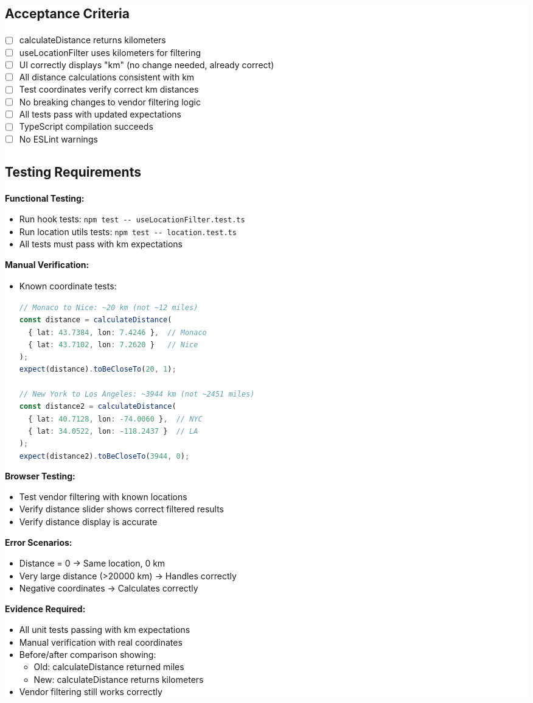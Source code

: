 ## Acceptance Criteria

- [ ] calculateDistance returns kilometers
- [ ] useLocationFilter uses kilometers for filtering
- [ ] UI correctly displays "km" (no change needed, already correct)
- [ ] All distance calculations consistent with km
- [ ] Test coordinates verify correct km distances
- [ ] No breaking changes to vendor filtering logic
- [ ] All tests pass with updated expectations
- [ ] TypeScript compilation succeeds
- [ ] No ESLint warnings

## Testing Requirements

**Functional Testing:**
- Run hook tests: `npm test -- useLocationFilter.test.ts`
- Run location utils tests: `npm test -- location.test.ts`
- All tests must pass with km expectations

**Manual Verification:**
- Known coordinate tests:
  ```typescript
  // Monaco to Nice: ~20 km (not ~12 miles)
  const distance = calculateDistance(
    { lat: 43.7384, lon: 7.4246 },  // Monaco
    { lat: 43.7102, lon: 7.2620 }   // Nice
  );
  expect(distance).toBeCloseTo(20, 1);

  // New York to Los Angeles: ~3944 km (not ~2451 miles)
  const distance2 = calculateDistance(
    { lat: 40.7128, lon: -74.0060 },  // NYC
    { lat: 34.0522, lon: -118.2437 }  // LA
  );
  expect(distance2).toBeCloseTo(3944, 0);
  ```

**Browser Testing:**
- Test vendor filtering with known locations
- Verify distance slider shows correct filtered results
- Verify distance display is accurate

**Error Scenarios:**
- Distance = 0 → Same location, 0 km
- Very large distance (>20000 km) → Handles correctly
- Negative coordinates → Calculates correctly

**Evidence Required:**
- All unit tests passing with km expectations
- Manual verification with real coordinates
- Before/after comparison showing:
  - Old: calculateDistance returned miles
  - New: calculateDistance returns kilometers
- Vendor filtering still works correctly
